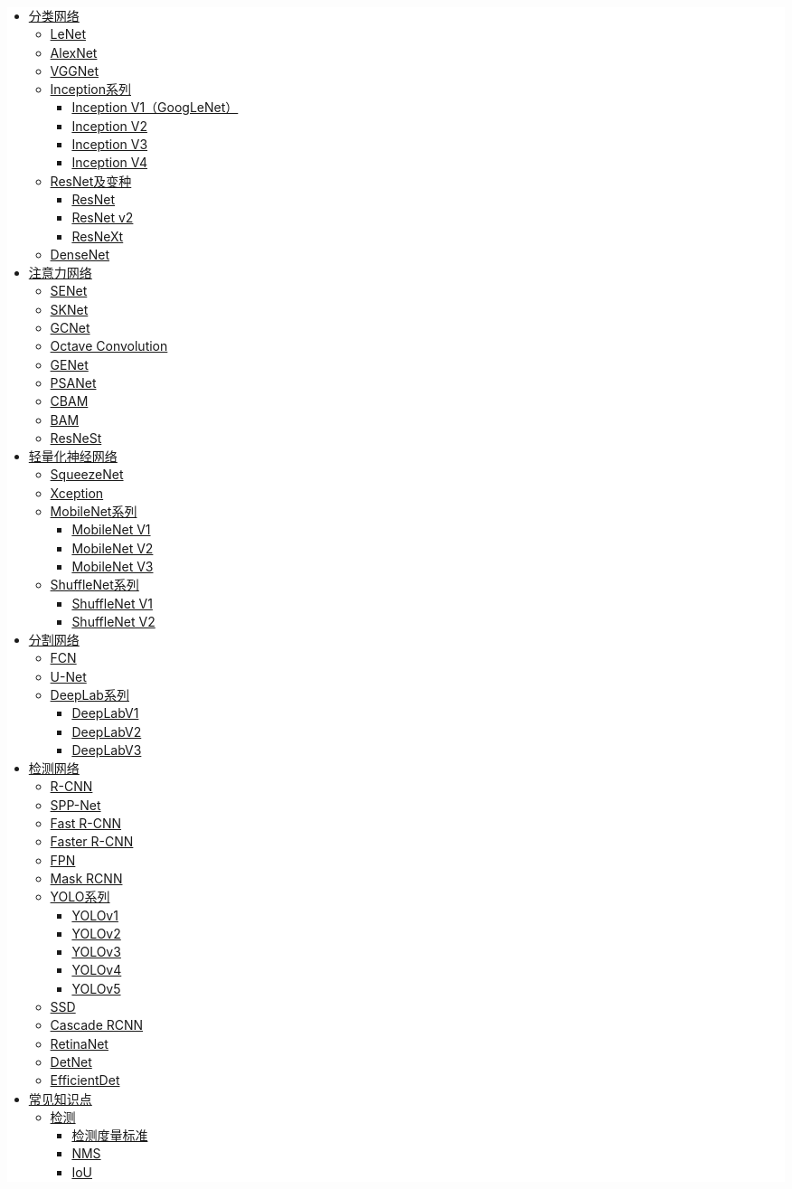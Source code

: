 - [分类网络](#分类网络)
  - [LeNet](#lenet)
  - [AlexNet](#alexnet)
  - [VGGNet](#vggnet)
  - [Inception系列](#inception系列)
    - [Inception V1（GoogLeNet）](#inception-v1googlenet)
    - [Inception V2](#inception-v2)
    - [Inception V3](#inception-v3)
    - [Inception V4](#inception-v4)
  - [ResNet及变种](#resnet及变种)
    - [ResNet](#resnet)
    - [ResNet v2](#resnet-v2)
    - [ResNeXt](#resnext)
  - [DenseNet](#densenet)
- [注意力网络](#注意力网络)
  - [SENet](#senet)
  - [SKNet](#sknet)
  - [GCNet](#gcnet)
  - [Octave Convolution](#octave-convolution)
  - [GENet](#genet)
  - [PSANet](#psanet)
  - [CBAM](#cbam)
  - [BAM](#bam)
  - [ResNeSt](#resnest)
- [轻量化神经网络](#轻量化神经网络)
  - [SqueezeNet](#squeezenet)
  - [Xception](#xception)
  - [MobileNet系列](#mobilenet系列)
    - [MobileNet V1](#mobilenet-v1)
    - [MobileNet V2](#mobilenet-v2)
    - [MobileNet V3](#mobilenet-v3)
  - [ShuffleNet系列](#shufflenet系列)
    - [ShuffleNet V1](#shufflenet-v1)
    - [ShuffleNet V2](#shufflenet-v2)
- [分割网络](#分割网络)
  - [FCN](#fcn)
  - [U-Net](#u-net)
  - [DeepLab系列](#deeplab系列)
    - [DeepLabV1](#deeplabv1)
    - [DeepLabV2](#deeplabv2)
    - [DeepLabV3](#deeplabv3)
- [检测网络](#检测网络)
  - [R-CNN](#r-cnn)
  - [SPP-Net](#spp-net)
  - [Fast R-CNN](#fast-r-cnn)
  - [Faster R-CNN](#faster-r-cnn)
  - [FPN](#fpn)
  - [Mask RCNN](#mask-rcnn)
  - [YOLO系列](#yolo系列)
    - [YOLOv1](#yolov1)
    - [YOLOv2](#yolov2)
    - [YOLOv3](#yolov3)
    - [YOLOv4](#yolov4)
    - [YOLOv5](#yolov5)
  - [SSD](#ssd)
  - [Cascade RCNN](#cascade-rcnn)
  - [RetinaNet](#retinanet)
  - [DetNet](#detnet)
  - [EfficientDet](#efficientdet)
- [常见知识点](#常见知识点)
  - [检测](#检测)
    - [检测度量标准](#检测度量标准)
    - [NMS](#nms)
    - [IoU](#iou)